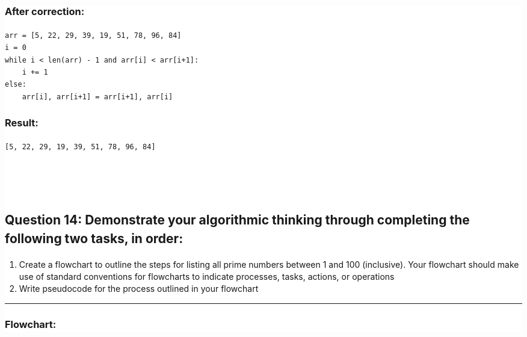 ### After correction:

    arr = [5, 22, 29, 39, 19, 51, 78, 96, 84]
    i = 0
    while i < len(arr) - 1 and arr[i] < arr[i+1]:
        i += 1   
    else:
        arr[i], arr[i+1] = arr[i+1], arr[i]

### Result: 
    [5, 22, 29, 19, 39, 51, 78, 96, 84]

&nbsp;

&nbsp;


## Question 14: Demonstrate your algorithmic thinking through completing the following two tasks, in order:
 1. Create a flowchart to outline the steps for listing all prime numbers between 1 and 100 (inclusive). Your flowchart should make use of standard conventions for flowcharts to indicate processes, tasks, actions, or operations
 2. Write pseudocode for the process outlined in your flowchart
---

### Flowchart: